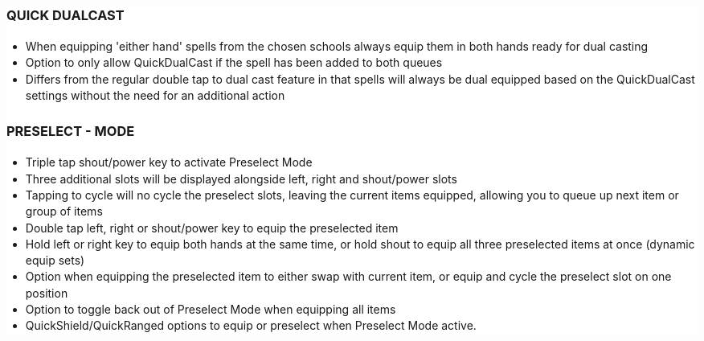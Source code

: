 ### QUICK DUALCAST

-  When equipping 'either hand' spells from the chosen schools always equip them in both hands ready for dual casting
-  Option to only allow QuickDualCast if the spell has been added to both queues
-  Differs from the regular double tap to dual cast feature in that spells will always be dual equipped based on the QuickDualCast settings without the need for an additional action 

### PRESELECT - MODE

-  Triple tap shout/power key to activate Preselect Mode
-  Three additional slots will be displayed alongside left, right and shout/power slots
-  Tapping to cycle will no cycle the preselect slots, leaving the current items equipped, allowing you to queue up next item or group of items
-  Double tap left, right or shout/power key to equip the preselected item
-  Hold left or right key to equip both hands at the same time, or hold shout to equip all three preselected items at once (dynamic equip sets)
-  Option when equipping the preselected item to either swap with current item, or equip and cycle the preselect slot on one position
-  Option to toggle back out of Preselect Mode when equipping all items
-  QuickShield/QuickRanged options to equip or preselect when Preselect Mode active.
